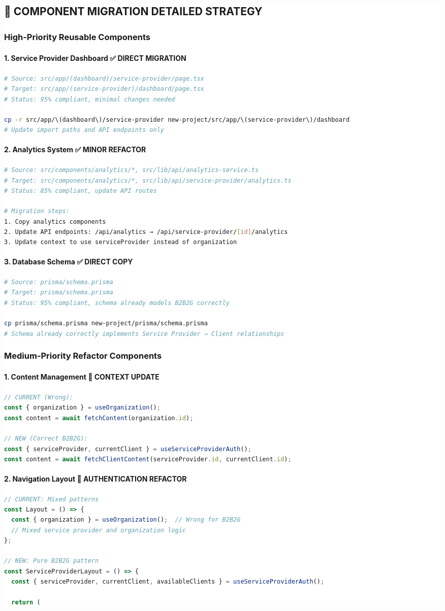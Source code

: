 
## 🔄 **COMPONENT MIGRATION DETAILED STRATEGY**

### **High-Priority Reusable Components**

#### **1. Service Provider Dashboard** ✅ **DIRECT MIGRATION**
```bash
# Source: src/app/(dashboard)/service-provider/page.tsx
# Target: src/app/(service-provider)/dashboard/page.tsx
# Status: 95% compliant, minimal changes needed

cp -r src/app/\(dashboard\)/service-provider new-project/src/app/\(service-provider\)/dashboard
# Update import paths and API endpoints only
```

#### **2. Analytics System** ✅ **MINOR REFACTOR**
```bash
# Source: src/components/analytics/*, src/lib/api/analytics-service.ts
# Target: src/components/analytics/*, src/lib/api/service-provider/analytics.ts
# Status: 85% compliant, update API routes

# Migration steps:
1. Copy analytics components
2. Update API endpoints: /api/analytics → /api/service-provider/[id]/analytics
3. Update context to use serviceProvider instead of organization
```

#### **3. Database Schema** ✅ **DIRECT COPY**
```bash
# Source: prisma/schema.prisma
# Target: prisma/schema.prisma
# Status: 95% compliant, schema already models B2B2G correctly

cp prisma/schema.prisma new-project/prisma/schema.prisma
# Schema already correctly implements Service Provider → Client relationships
```

### **Medium-Priority Refactor Components**

#### **1. Content Management** 🔄 **CONTEXT UPDATE**
```typescript
// CURRENT (Wrong):
const { organization } = useOrganization();
const content = await fetchContent(organization.id);

// NEW (Correct B2B2G):
const { serviceProvider, currentClient } = useServiceProviderAuth();
const content = await fetchClientContent(serviceProvider.id, currentClient.id);
```

#### **2. Navigation Layout** 🔄 **AUTHENTICATION REFACTOR**
```typescript
// CURRENT: Mixed patterns
const Layout = () => {
  const { organization } = useOrganization();  // Wrong for B2B2G
  // Mixed service provider and organization logic
};

// NEW: Pure B2B2G pattern
const ServiceProviderLayout = () => {
  const { serviceProvider, currentClient, availableClients } = useServiceProviderAuth();

  return (
```